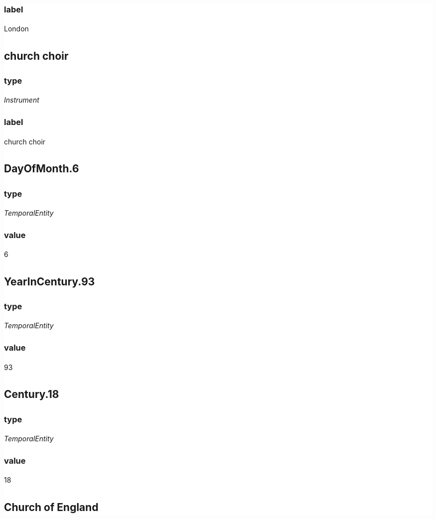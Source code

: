 ### label


London

## church choir

### type


*Instrument*

### label


church choir

## DayOfMonth.6

### type


*TemporalEntity*

### value


6

## YearInCentury.93

### type


*TemporalEntity*

### value


93

## Century.18

### type


*TemporalEntity*

### value


18

## Church of England
